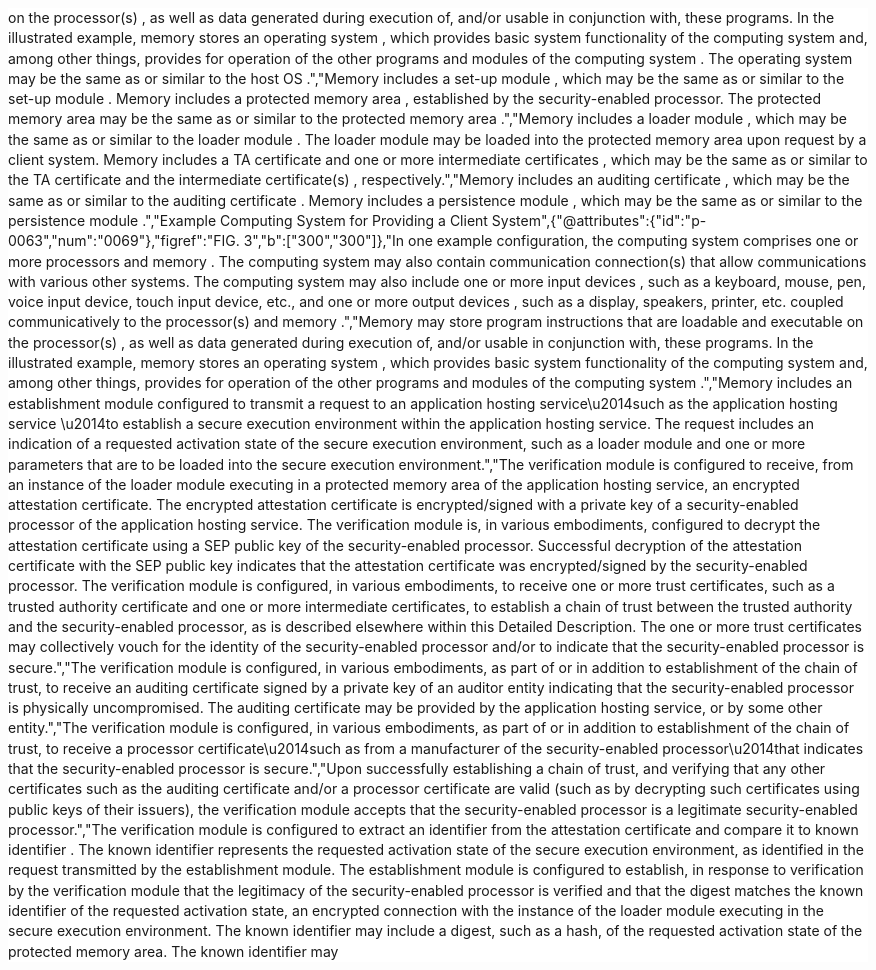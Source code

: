 on the processor(s) , as well as data generated during execution of, and\/or usable in conjunction with, these programs. In the illustrated example, memory  stores an operating system , which provides basic system functionality of the computing system  and, among other things, provides for operation of the other programs and modules of the computing system . The operating system  may be the same as or similar to the host OS .","Memory  includes a set-up module , which may be the same as or similar to the set-up module . Memory  includes a protected memory area , established by the security-enabled processor. The protected memory area  may be the same as or similar to the protected memory area .","Memory  includes a loader module , which may be the same as or similar to the loader module . The loader module  may be loaded into the protected memory area  upon request by a client system. Memory  includes a TA certificate  and one or more intermediate certificates , which may be the same as or similar to the TA certificate  and the intermediate certificate(s) , respectively.","Memory  includes an auditing certificate , which may be the same as or similar to the auditing certificate . Memory  includes a persistence module , which may be the same as or similar to the persistence module .","Example Computing System for Providing a Client System",{"@attributes":{"id":"p-0063","num":"0069"},"figref":"FIG. 3","b":["300","300"]},"In one example configuration, the computing system  comprises one or more processors  and memory . The computing system  may also contain communication connection(s)  that allow communications with various other systems. The computing system  may also include one or more input devices , such as a keyboard, mouse, pen, voice input device, touch input device, etc., and one or more output devices , such as a display, speakers, printer, etc. coupled communicatively to the processor(s)  and memory .","Memory  may store program instructions that are loadable and executable on the processor(s) , as well as data generated during execution of, and\/or usable in conjunction with, these programs. In the illustrated example, memory  stores an operating system , which provides basic system functionality of the computing system  and, among other things, provides for operation of the other programs and modules of the computing system .","Memory  includes an establishment module  configured to transmit a request to an application hosting service\u2014such as the application hosting service \u2014to establish a secure execution environment within the application hosting service. The request includes an indication of a requested activation state of the secure execution environment, such as a loader module  and one or more parameters that are to be loaded into the secure execution environment.","The verification module  is configured to receive, from an instance of the loader module  executing in a protected memory area of the application hosting service, an encrypted attestation certificate. The encrypted attestation certificate is encrypted\/signed with a private key of a security-enabled processor of the application hosting service. The verification module  is, in various embodiments, configured to decrypt the attestation certificate using a SEP public key  of the security-enabled processor. Successful decryption of the attestation certificate with the SEP public key  indicates that the attestation certificate was encrypted\/signed by the security-enabled processor. The verification module  is configured, in various embodiments, to receive one or more trust certificates, such as a trusted authority certificate and one or more intermediate certificates, to establish a chain of trust between the trusted authority and the security-enabled processor, as is described elsewhere within this Detailed Description. The one or more trust certificates may collectively vouch for the identity of the security-enabled processor and\/or to indicate that the security-enabled processor is secure.","The verification module  is configured, in various embodiments, as part of or in addition to establishment of the chain of trust, to receive an auditing certificate signed by a private key of an auditor entity indicating that the security-enabled processor is physically uncompromised. The auditing certificate may be provided by the application hosting service, or by some other entity.","The verification module  is configured, in various embodiments, as part of or in addition to establishment of the chain of trust, to receive a processor certificate\u2014such as from a manufacturer of the security-enabled processor\u2014that indicates that the security-enabled processor is secure.","Upon successfully establishing a chain of trust, and verifying that any other certificates such as the auditing certificate and\/or a processor certificate are valid (such as by decrypting such certificates using public keys of their issuers), the verification module  accepts that the security-enabled processor is a legitimate security-enabled processor.","The verification module  is configured to extract an identifier from the attestation certificate and compare it to known identifier . The known identifier  represents the requested activation state of the secure execution environment, as identified in the request transmitted by the establishment module. The establishment module  is configured to establish, in response to verification by the verification module  that the legitimacy of the security-enabled processor is verified and that the digest matches the known identifier  of the requested activation state, an encrypted connection with the instance of the loader module executing in the secure execution environment. The known identifier  may include a digest, such as a hash, of the requested activation state of the protected memory area. The known identifier  may
